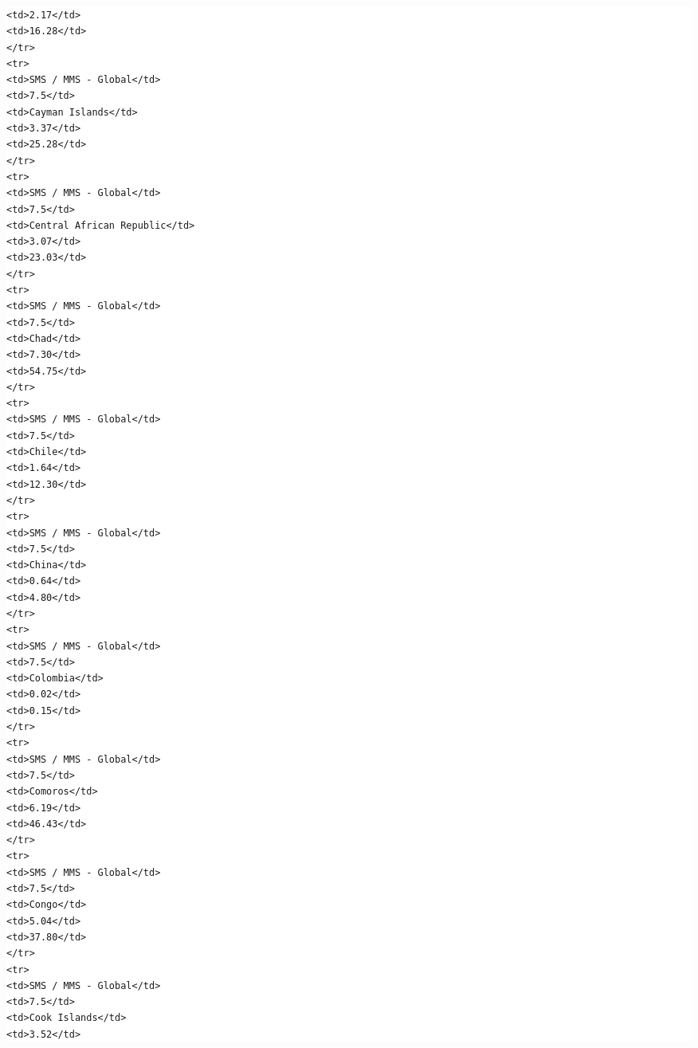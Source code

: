     <td>2.17</td>
    <td>16.28</td>
    </tr>
    <tr>
    <td>SMS / MMS - Global</td>
    <td>7.5</td>
    <td>Cayman Islands</td>
    <td>3.37</td>
    <td>25.28</td>
    </tr>
    <tr>
    <td>SMS / MMS - Global</td>
    <td>7.5</td>
    <td>Central African Republic</td>
    <td>3.07</td>
    <td>23.03</td>
    </tr>
    <tr>
    <td>SMS / MMS - Global</td>
    <td>7.5</td>
    <td>Chad</td>
    <td>7.30</td>
    <td>54.75</td>
    </tr>
    <tr>
    <td>SMS / MMS - Global</td>
    <td>7.5</td>
    <td>Chile</td>
    <td>1.64</td>
    <td>12.30</td>
    </tr>
    <tr>
    <td>SMS / MMS - Global</td>
    <td>7.5</td>
    <td>China</td>
    <td>0.64</td>
    <td>4.80</td>
    </tr>
    <tr>
    <td>SMS / MMS - Global</td>
    <td>7.5</td>
    <td>Colombia</td>
    <td>0.02</td>
    <td>0.15</td>
    </tr>
    <tr>
    <td>SMS / MMS - Global</td>
    <td>7.5</td>
    <td>Comoros</td>
    <td>6.19</td>
    <td>46.43</td>
    </tr>
    <tr>
    <td>SMS / MMS - Global</td>
    <td>7.5</td>
    <td>Congo</td>
    <td>5.04</td>
    <td>37.80</td>
    </tr>
    <tr>
    <td>SMS / MMS - Global</td>
    <td>7.5</td>
    <td>Cook Islands</td>
    <td>3.52</td>